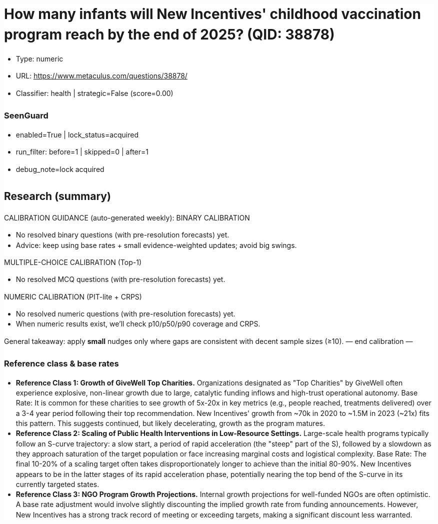 # How many infants will New Incentives' childhood vaccination program reach by the end of 2025? (QID: 38878)

- Type: numeric

- URL: https://www.metaculus.com/questions/38878/

- Classifier: health | strategic=False (score=0.00)

### SeenGuard

- enabled=True | lock_status=acquired

- run_filter: before=1 | skipped=0 | after=1

- debug_note=lock acquired

## Research (summary)

CALIBRATION GUIDANCE (auto-generated weekly):
BINARY CALIBRATION
- No resolved binary questions (with pre-resolution forecasts) yet.
- Advice: keep using base rates + small evidence-weighted updates; avoid big swings.

MULTIPLE-CHOICE CALIBRATION (Top-1)
- No resolved MCQ questions (with pre-resolution forecasts) yet.

NUMERIC CALIBRATION (PIT-lite + CRPS)
- No resolved numeric questions (with pre-resolution forecasts) yet.
- When numeric results exist, we’ll check p10/p50/p90 coverage and CRPS.

General takeaway: apply **small** nudges only where gaps are consistent with decent sample sizes (≥10).
— end calibration —

### Reference class & base rates
-   **Reference Class 1: Growth of GiveWell Top Charities.** Organizations designated as "Top Charities" by GiveWell often experience explosive, non-linear growth due to large, catalytic funding inflows and high-trust operational autonomy. Base Rate: It is common for these charities to see growth of 5x-20x in key metrics (e.g., people reached, treatments delivered) over a 3-4 year period following their top recommendation. New Incentives' growth from ~70k in 2020 to ~1.5M in 2023 (~21x) fits this pattern. This suggests continued, but likely decelerating, growth as the program matures.
-   **Reference Class 2: Scaling of Public Health Interventions in Low-Resource Settings.** Large-scale health programs typically follow an S-curve trajectory: a slow start, a period of rapid acceleration (the "steep" part of the S), followed by a slowdown as they approach saturation of the target population or face increasing marginal costs and logistical complexity. Base Rate: The final 10-20% of a scaling target often takes disproportionately longer to achieve than the initial 80-90%. New Incentives appears to be in the latter stages of its rapid acceleration phase, potentially nearing the top bend of the S-curve in its currently targeted states.
-   **Reference Class 3: NGO Program Growth Projections.** Internal growth projections for well-funded NGOs are often optimistic. A base rate adjustment would involve slightly discounting the implied growth rate from funding announcements. However, New Incentives has a strong track record of meeting or exceeding targets, making a significant discount less warranted.
